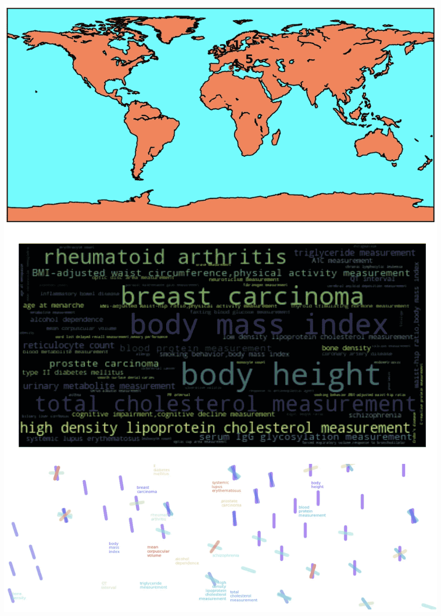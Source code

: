 ![](img/45009a8c2bbaeee8fbc61cf8cf26397d.png)![](img/78fa8954c9843d556496c515ecd75af4.png)![](img/518cdf45b37ea747b398c983e23ea266.png)
